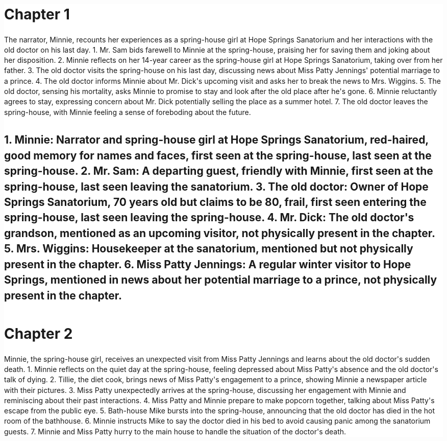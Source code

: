# Chapter 1
<synopsis>
The narrator, Minnie, recounts her experiences as a spring-house girl at Hope Springs Sanatorium and her interactions with the old doctor on his last day.
</synopsis>

<events>
1. Mr. Sam bids farewell to Minnie at the spring-house, praising her for saving them and joking about her disposition.
2. Minnie reflects on her 14-year career as the spring-house girl at Hope Springs Sanatorium, taking over from her father.
3. The old doctor visits the spring-house on his last day, discussing news about Miss Patty Jennings' potential marriage to a prince.
4. The old doctor informs Minnie about Mr. Dick's upcoming visit and asks her to break the news to Mrs. Wiggins.
5. The old doctor, sensing his mortality, asks Minnie to promise to stay and look after the old place after he's gone.
6. Minnie reluctantly agrees to stay, expressing concern about Mr. Dick potentially selling the place as a summer hotel.
7. The old doctor leaves the spring-house, with Minnie feeling a sense of foreboding about the future.
</events>

<characters>1. Minnie: Narrator and spring-house girl at Hope Springs Sanatorium, red-haired, good memory for names and faces, first seen at the spring-house, last seen at the spring-house.
2. Mr. Sam: A departing guest, friendly with Minnie, first seen at the spring-house, last seen leaving the sanatorium.
3. The old doctor: Owner of Hope Springs Sanatorium, 70 years old but claims to be 80, frail, first seen entering the spring-house, last seen leaving the spring-house.
4. Mr. Dick: The old doctor's grandson, mentioned as an upcoming visitor, not physically present in the chapter.
5. Mrs. Wiggins: Housekeeper at the sanatorium, mentioned but not physically present in the chapter.
6. Miss Patty Jennings: A regular winter visitor to Hope Springs, mentioned in news about her potential marriage to a prince, not physically present in the chapter.</characters>
----------------
# Chapter 2
<synopsis>
Minnie, the spring-house girl, receives an unexpected visit from Miss Patty Jennings and learns about the old doctor's sudden death.
</synopsis>

<events>
1. Minnie reflects on the quiet day at the spring-house, feeling depressed about Miss Patty's absence and the old doctor's talk of dying.
2. Tillie, the diet cook, brings news of Miss Patty's engagement to a prince, showing Minnie a newspaper article with their pictures.
3. Miss Patty unexpectedly arrives at the spring-house, discussing her engagement with Minnie and reminiscing about their past interactions.
4. Miss Patty and Minnie prepare to make popcorn together, talking about Miss Patty's escape from the public eye.
5. Bath-house Mike bursts into the spring-house, announcing that the old doctor has died in the hot room of the bathhouse.
6. Minnie instructs Mike to say the doctor died in his bed to avoid causing panic among the sanatorium guests.
7. Minnie and Miss Patty hurry to the main house to handle the situation of the doctor's death.
</events>
